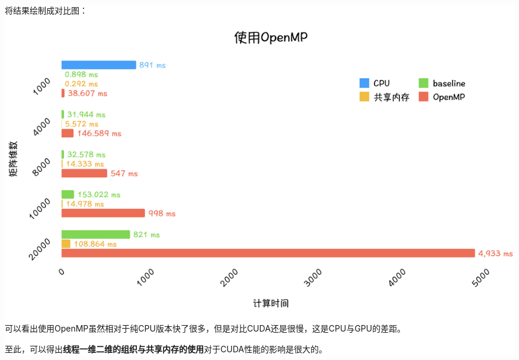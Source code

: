将结果绘制成对比图：

![OpenMP](对比图/OpenMP.jpeg)

可以看出使用OpenMP虽然相对于纯CPU版本快了很多，但是对比CUDA还是很慢，这是CPU与GPU的差距。



至此，可以得出**线程一维二维的组织与共享内存的使用**对于CUDA性能的影响是很大的。
